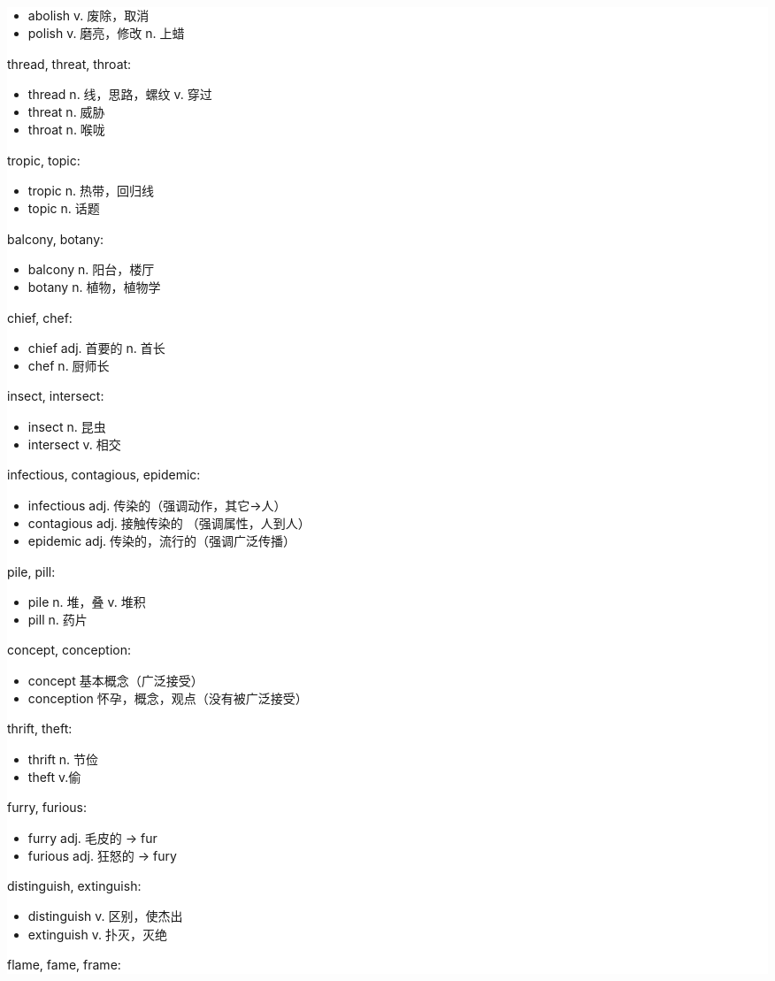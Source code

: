 - abolish v. 废除，取消
- polish v. 磨亮，修改 n. 上蜡

thread, threat, throat:

- thread n. 线，思路，螺纹 v. 穿过
- threat n. 威胁
- throat n. 喉咙

tropic, topic:

- tropic n. 热带，回归线
- topic n. 话题

balcony, botany:

- balcony n. 阳台，楼厅
- botany n. 植物，植物学

chief, chef:

- chief adj. 首要的 n. 首长
- chef n. 厨师长

insect, intersect:

- insect n. 昆虫
- intersect v. 相交

infectious, contagious, epidemic:

- infectious adj. 传染的（强调动作，其它->人）
- contagious adj. 接触传染的 （强调属性，人到人）
- epidemic adj. 传染的，流行的（强调广泛传播）

pile, pill:

- pile n. 堆，叠 v. 堆积
- pill n. 药片

concept, conception:

- concept 基本概念（广泛接受）
- conception 怀孕，概念，观点（没有被广泛接受）

thrift, theft:

- thrift n. 节俭
- theft v.偷

furry, furious:

- furry adj. 毛皮的 -> fur
- furious adj. 狂怒的 -> fury

distinguish, extinguish:

- distinguish v. 区别，使杰出
- extinguish v. 扑灭，灭绝

flame, fame, frame:
